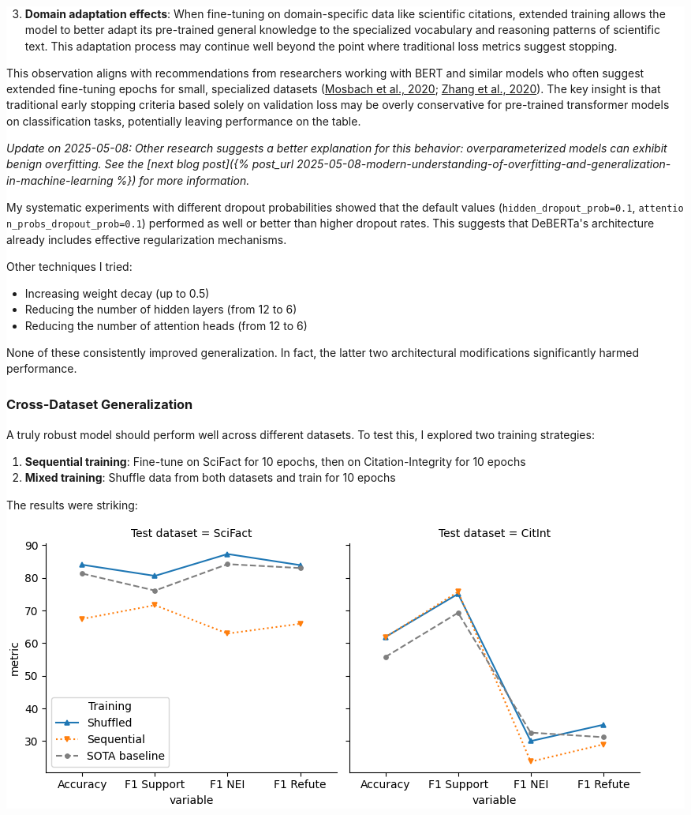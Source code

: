 3. **Domain adaptation effects**: When fine-tuning on domain-specific data like scientific citations, extended training allows the model to better adapt its pre-trained general knowledge to the specialized vocabulary and reasoning patterns of scientific text. This adaptation process may continue well beyond the point where traditional loss metrics suggest stopping.

This observation aligns with recommendations from researchers working with BERT and similar models who often suggest extended fine-tuning epochs for small, specialized datasets ([Mosbach et al., 2020](https://doi.org/10.48550/arXiv.2006.04884); [Zhang et al., 2020](https://doi.org/10.48550/arXiv.2006.05987)). The key insight is that traditional early stopping criteria based solely on validation loss may be overly conservative for pre-trained transformer models on classification tasks, potentially leaving performance on the table.

*Update on 2025-05-08: Other research suggests a better explanation for this behavior: overparameterized models can exhibit benign overfitting.
See the [next blog post]({% post_url 2025-05-08-modern-understanding-of-overfitting-and-generalization-in-machine-learning %}) for more information.*

My systematic experiments with different dropout probabilities showed that the default values (`hidden_dropout_prob=0.1`, `attention_probs_dropout_prob=0.1`) performed as well or better than higher dropout rates. This suggests that DeBERTa's architecture already includes effective regularization mechanisms.

Other techniques I tried:
- Increasing weight decay (up to 0.5)
- Reducing the number of hidden layers (from 12 to 6)
- Reducing the number of attention heads (from 12 to 6)

None of these consistently improved generalization. In fact, the latter two architectural modifications significantly harmed performance.

### Cross-Dataset Generalization

A truly robust model should perform well across different datasets. To test this, I explored two training strategies:

1. **Sequential training**: Fine-tune on SciFact for 10 epochs, then on Citation-Integrity for 10 epochs
2. **Mixed training**: Shuffle data from both datasets and train for 10 epochs

The results were striking:

![Test performance](/assets/images/2025-03-20-experimenting-with-transformer-models/test_performance.png)
